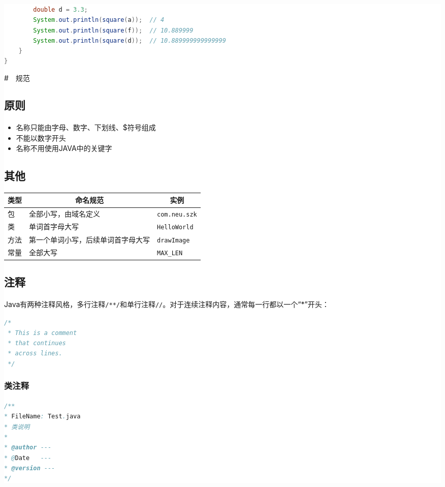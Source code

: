```java
        double d = 3.3;
        System.out.println(square(a));  // 4
        System.out.println(square(f));  // 10.889999
        System.out.println(square(d));  // 10.889999999999999
    }
}
```

#　规范

## 原则

- 名称只能由字母、数字、下划线、$符号组成
- 不能以数字开头
- 名称不用使用JAVA中的关键字

## 其他

| 类型 | 命名规范                           | 实例          |
| ---- | ---------------------------------- | ------------- |
| 包   | 全部小写，由域名定义               | `com.neu.szk` |
| 类   | 单词首字母大写                     | `HelloWorld`  |
| 方法 | 第一个单词小写，后续单词首字母大写 | `drawImage`   |
| 常量 | 全部大写                           | `MAX_LEN`     |



## 注释

Java有两种注释风格，多行注释`/**/`和单行注释`//`。对于连续注释内容，通常每一行都以一个“*”开头：

```java
/*
 * This is a comment
 * that continues
 * across lines.
 */
```

### 类注释

```java
/**
* FileName: Test.java
* 类说明
*
* @author ---
* @Date   ---
* @version ---
*/
```

